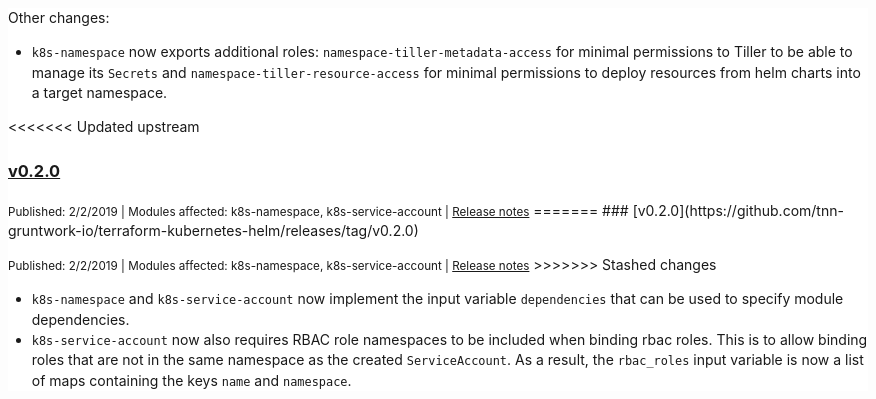 Other changes:

- `k8s-namespace` now exports additional roles: `namespace-tiller-metadata-access` for minimal permissions to Tiller to be able to manage its `Secrets` and `namespace-tiller-resource-access` for minimal permissions to deploy resources from helm charts into a target namespace.



</div>


<<<<<<< Updated upstream
### [v0.2.0](https://github.com/tnn-tnn-tnn-tnn-tnn-gruntwork-io/terraform-kubernetes-helm/releases/tag/v0.2.0)

<p style={{marginTop: "-20px", marginBottom: "10px"}}>
  <small>Published: 2/2/2019 | Modules affected: k8s-namespace, k8s-service-account | <a href="https://github.com/tnn-tnn-tnn-tnn-tnn-gruntwork-io/terraform-kubernetes-helm/releases/tag/v0.2.0">Release notes</a></small>
=======
### [v0.2.0](https://github.com/tnn-gruntwork-io/terraform-kubernetes-helm/releases/tag/v0.2.0)

<p style={{marginTop: "-20px", marginBottom: "10px"}}>
  <small>Published: 2/2/2019 | Modules affected: k8s-namespace, k8s-service-account | <a href="https://github.com/tnn-gruntwork-io/terraform-kubernetes-helm/releases/tag/v0.2.0">Release notes</a></small>
>>>>>>> Stashed changes
</p>

<div style={{"overflow":"hidden","textOverflow":"ellipsis","display":"-webkit-box","WebkitLineClamp":10,"lineClamp":10,"WebkitBoxOrient":"vertical"}}>

  

- `k8s-namespace` and `k8s-service-account` now implement the input variable `dependencies` that can be used to specify module dependencies.
- `k8s-service-account` now also requires RBAC role namespaces to be included when binding rbac roles. This is to allow binding roles that are not in the same namespace as the created `ServiceAccount`. As a result, the `rbac_roles` input variable is now a list of maps containing the keys `name` and `namespace`.



</div>





